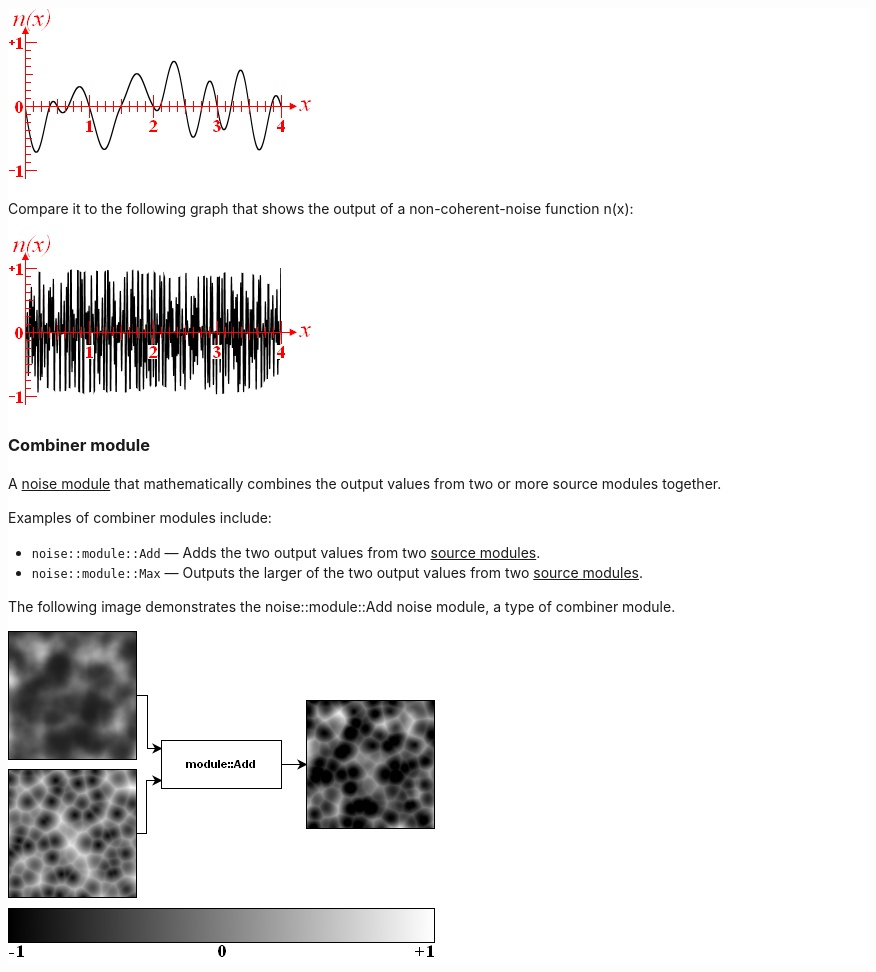 ![Coherent-noise function graph](img/coherentnoise.png)

Compare it to the following graph that shows the output of a non-coherent-noise function n(x):

![Non-coherent-noise function graph](img/noise.png)

### Combiner module

A [noise module](#noise-module) that mathematically combines the output values from two or more source modules together.

Examples of combiner modules include:

* `noise::module::Add` — Adds the two output values from two [source modules](#source-module).
* `noise::module::Max` — Outputs the larger of the two output values from two [source modules](#source-module).

The following image demonstrates the noise::module::Add noise module, a type of combiner module.

![Diagram of the Add combiner module](img/moduleadd_2.png)
